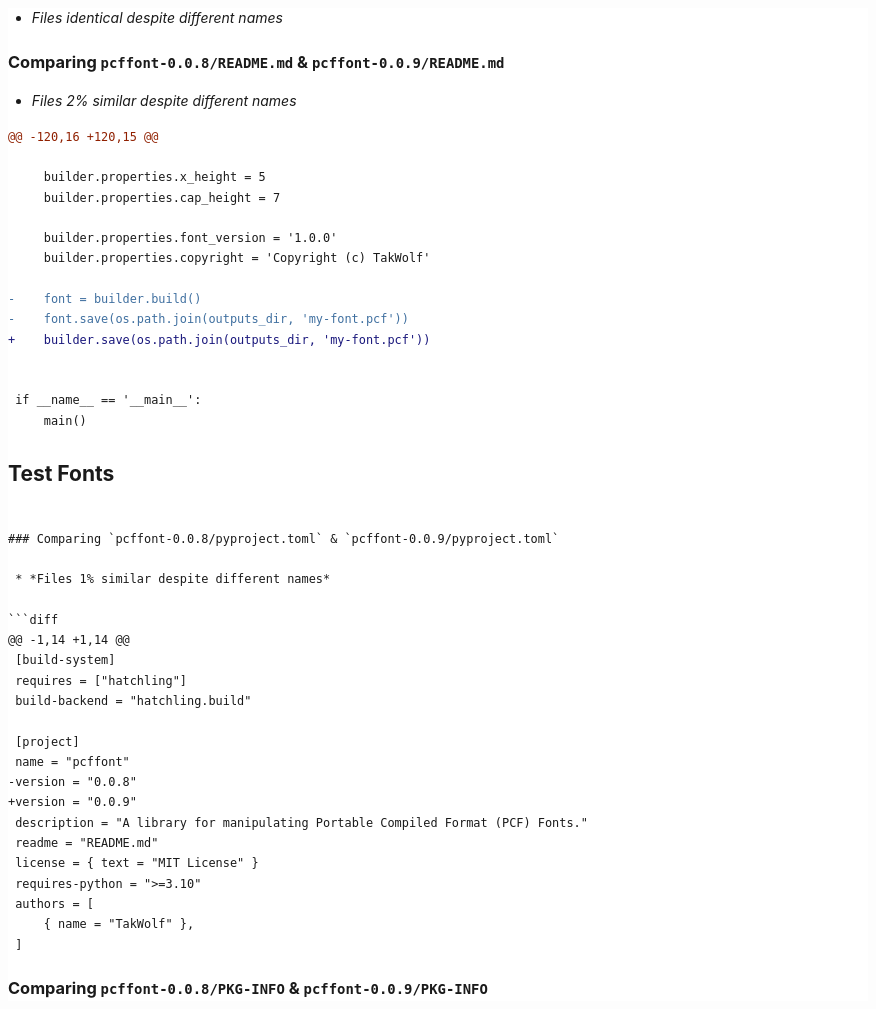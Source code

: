  * *Files identical despite different names*

### Comparing `pcffont-0.0.8/README.md` & `pcffont-0.0.9/README.md`

 * *Files 2% similar despite different names*

```diff
@@ -120,16 +120,15 @@
 
     builder.properties.x_height = 5
     builder.properties.cap_height = 7
 
     builder.properties.font_version = '1.0.0'
     builder.properties.copyright = 'Copyright (c) TakWolf'
 
-    font = builder.build()
-    font.save(os.path.join(outputs_dir, 'my-font.pcf'))
+    builder.save(os.path.join(outputs_dir, 'my-font.pcf'))
 
 
 if __name__ == '__main__':
     main()
 ```
 
 ## Test Fonts
```

### Comparing `pcffont-0.0.8/pyproject.toml` & `pcffont-0.0.9/pyproject.toml`

 * *Files 1% similar despite different names*

```diff
@@ -1,14 +1,14 @@
 [build-system]
 requires = ["hatchling"]
 build-backend = "hatchling.build"
 
 [project]
 name = "pcffont"
-version = "0.0.8"
+version = "0.0.9"
 description = "A library for manipulating Portable Compiled Format (PCF) Fonts."
 readme = "README.md"
 license = { text = "MIT License" }
 requires-python = ">=3.10"
 authors = [
     { name = "TakWolf" },
 ]
```

### Comparing `pcffont-0.0.8/PKG-INFO` & `pcffont-0.0.9/PKG-INFO`
